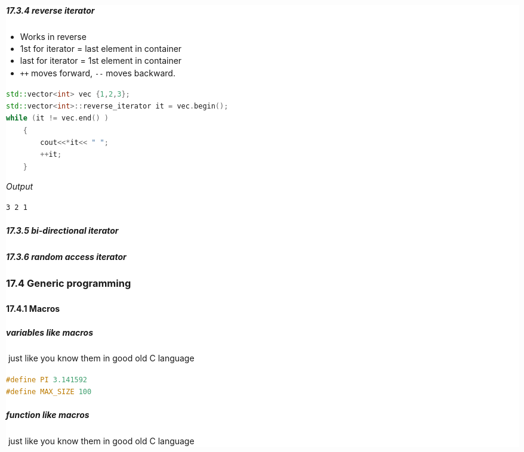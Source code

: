 ##### 17.3.4 reverse iterator

- Works in reverse
- 1st for iterator = last element in container
- last for iterator = 1st element in container
- `++` moves forward, `--` moves backward.

```cpp
std::vector<int> vec {1,2,3};
std::vector<int>::reverse_iterator it = vec.begin();
while (it != vec.end() )
    {
		cout<<*it<< " ";
    	++it;
    }
```

*Output*

```makefile
3 2 1 
```



##### 17.3.5 bi-directional iterator

```

```

##### 17.3.6 random access iterator

```

```







### 17.4 Generic programming 

#### 17.4.1 Macros

##### 	variables like macros

​	just like you know them in good old C language

```cpp
#define PI 3.141592
#define MAX_SIZE 100
```



##### 	function like macros

​	just like you know them in good old C language
